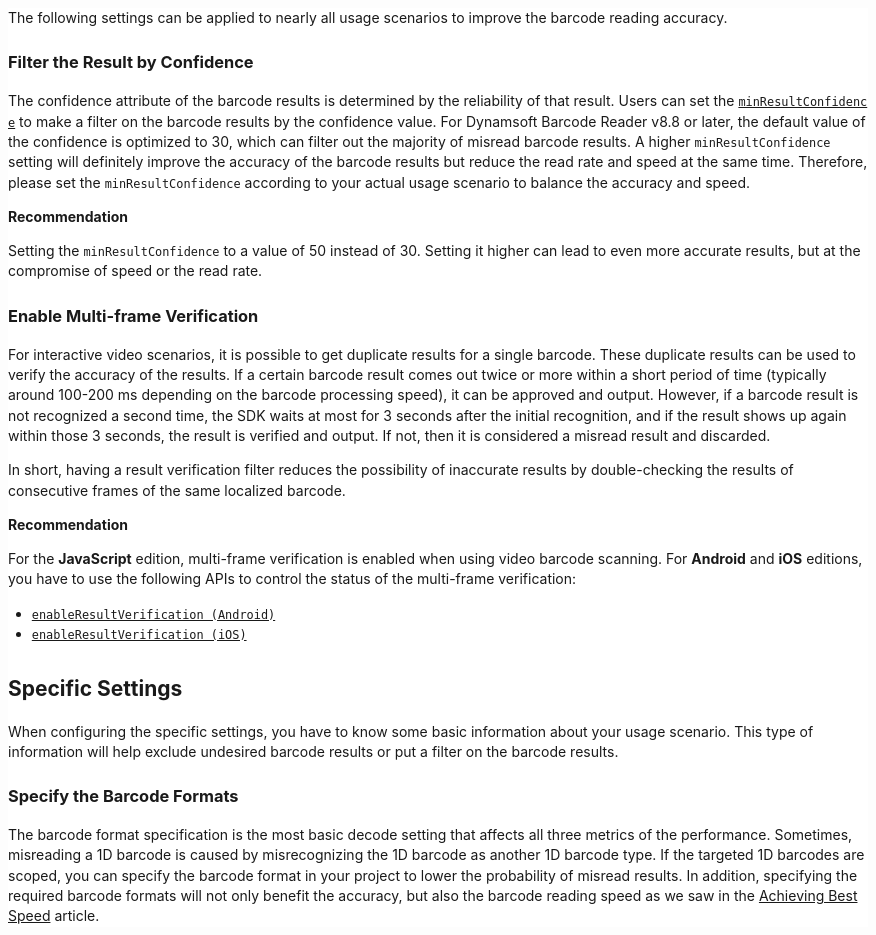 The following settings can be applied to nearly all usage scenarios to improve the barcode reading accuracy.

### Filter the Result by Confidence

The confidence attribute of the barcode results is determined by the reliability of that result. Users can set the [`minResultConfidence`]({{site.parameters_reference}}min-result-confidence.html) to make a filter on the barcode results by the confidence value. For Dynamsoft Barcode Reader v8.8 or later, the default value of the confidence is optimized to 30, which can filter out the majority of misread barcode results. A higher `minResultConfidence` setting will definitely improve the accuracy of the barcode results but reduce the read rate and speed at the same time. Therefore, please set the `minResultConfidence` according to your actual usage scenario to balance the accuracy and speed.

**Recommendation**

Setting the `minResultConfidence` to a value of 50 instead of 30. Setting it higher can lead to even more accurate results, but at the compromise of speed or the read rate.

### Enable Multi-frame Verification

For interactive video scenarios, it is possible to get duplicate results for a single barcode. These duplicate results can be used to verify the accuracy of the results. If a certain barcode result comes out twice or more within a short period of time (typically around 100-200 ms depending on the barcode processing speed), it can be approved and output. However, if a barcode result is not recognized a second time, the SDK waits at most for 3 seconds after the initial recognition, and if the result shows up again within those 3 seconds, the result is verified and output. If not, then it is considered a misread result and discarded.

In short, having a result verification filter reduces the possibility of inaccurate results by double-checking the results of consecutive frames of the same localized barcode.

**Recommendation**

For the **JavaScript** edition, multi-frame verification is enabled when using video barcode scanning. For **Android** and **iOS** editions, you have to use the following APIs to control the status of the multi-frame verification:

- [`enableResultVerification (Android)`]({{site.android_api}}primary-result.html#enableresultverification)
- [`enableResultVerification (iOS)`]({{site.oc_api}}primary-result.html#enableresultverification)

## Specific Settings

When configuring the specific settings, you have to know some basic information about your usage scenario. This type of information will help exclude undesired barcode results or put a filter on the barcode results.

### Specify the Barcode Formats

The barcode format specification is the most basic decode setting that affects all three metrics of the performance. Sometimes, misreading a 1D barcode is caused by misrecognizing the 1D barcode as another 1D barcode type. If the targeted 1D barcodes are scoped, you can specify the barcode format in your project to lower the probability of misread results. In addition, specifying the required barcode formats will not only benefit the accuracy, but also the barcode reading speed as we saw in the [Achieving Best Speed](speed.md) article.

